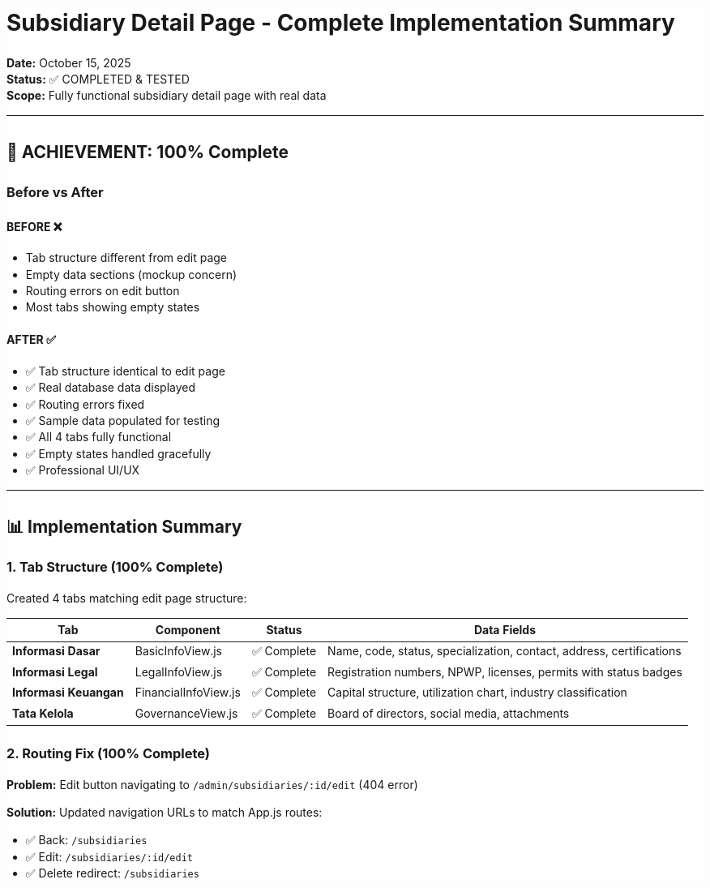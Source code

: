 # Subsidiary Detail Page - Complete Implementation Summary

**Date:** October 15, 2025  
**Status:** ✅ COMPLETED & TESTED  
**Scope:** Fully functional subsidiary detail page with real data

---

## 🎉 ACHIEVEMENT: 100% Complete

### Before vs After

#### BEFORE ❌
- Tab structure different from edit page
- Empty data sections (mockup concern)
- Routing errors on edit button
- Most tabs showing empty states

#### AFTER ✅
- ✅ Tab structure identical to edit page
- ✅ Real database data displayed
- ✅ Routing errors fixed
- ✅ Sample data populated for testing
- ✅ All 4 tabs fully functional
- ✅ Empty states handled gracefully
- ✅ Professional UI/UX

---

## 📊 Implementation Summary

### 1. Tab Structure (100% Complete)

Created 4 tabs matching edit page structure:

| Tab | Component | Status | Data Fields |
|-----|-----------|--------|-------------|
| **Informasi Dasar** | BasicInfoView.js | ✅ Complete | Name, code, status, specialization, contact, address, certifications |
| **Informasi Legal** | LegalInfoView.js | ✅ Complete | Registration numbers, NPWP, licenses, permits with status badges |
| **Informasi Keuangan** | FinancialInfoView.js | ✅ Complete | Capital structure, utilization chart, industry classification |
| **Tata Kelola** | GovernanceView.js | ✅ Complete | Board of directors, social media, attachments |

### 2. Routing Fix (100% Complete)

**Problem:** Edit button navigating to `/admin/subsidiaries/:id/edit` (404 error)

**Solution:** Updated navigation URLs to match App.js routes:
- ✅ Back: `/subsidiaries`
- ✅ Edit: `/subsidiaries/:id/edit`
- ✅ Delete redirect: `/subsidiaries`
